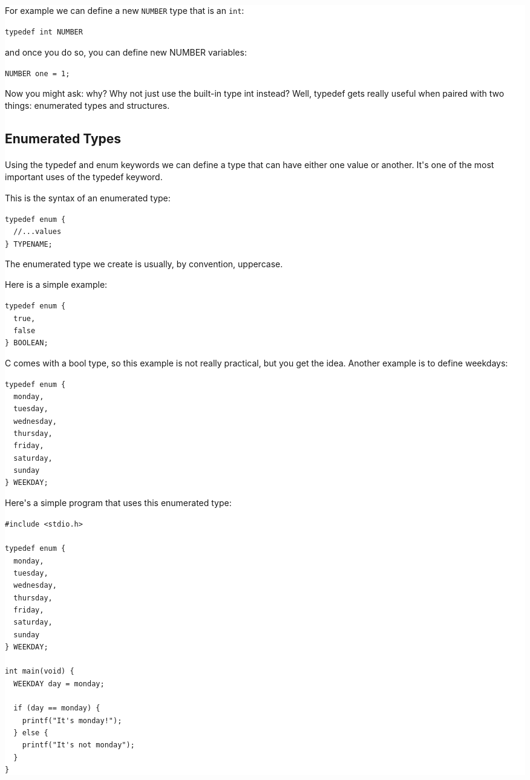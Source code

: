 For example we can define a new `NUMBER` type that is an `int`:
```
typedef int NUMBER
```
and once you do so, you can define new NUMBER variables:
```
NUMBER one = 1;
```
Now you might ask: why? Why not just use the built-in type int instead? Well, typedef gets really useful when paired with two things: enumerated types and structures.  

## Enumerated Types
Using the typedef and enum keywords we can define a type that can have either one value or another. It's one of the most important uses of the typedef keyword.

This is the syntax of an enumerated type:
```
typedef enum {
  //...values
} TYPENAME;
```
The enumerated type we create is usually, by convention, uppercase.

Here is a simple example:
```
typedef enum {
  true,
  false
} BOOLEAN;
```
C comes with a bool type, so this example is not really practical, but you get the idea.
Another example is to define weekdays:
```
typedef enum {
  monday,  
  tuesday,
  wednesday,
  thursday,
  friday,
  saturday,
  sunday
} WEEKDAY;
```
Here's a simple program that uses this enumerated type:
```
#include <stdio.h>

typedef enum {
  monday,  
  tuesday,
  wednesday,
  thursday,
  friday,
  saturday,
  sunday
} WEEKDAY;

int main(void) {
  WEEKDAY day = monday;

  if (day == monday) {
    printf("It's monday!"); 
  } else {
    printf("It's not monday"); 
  }
}
```
